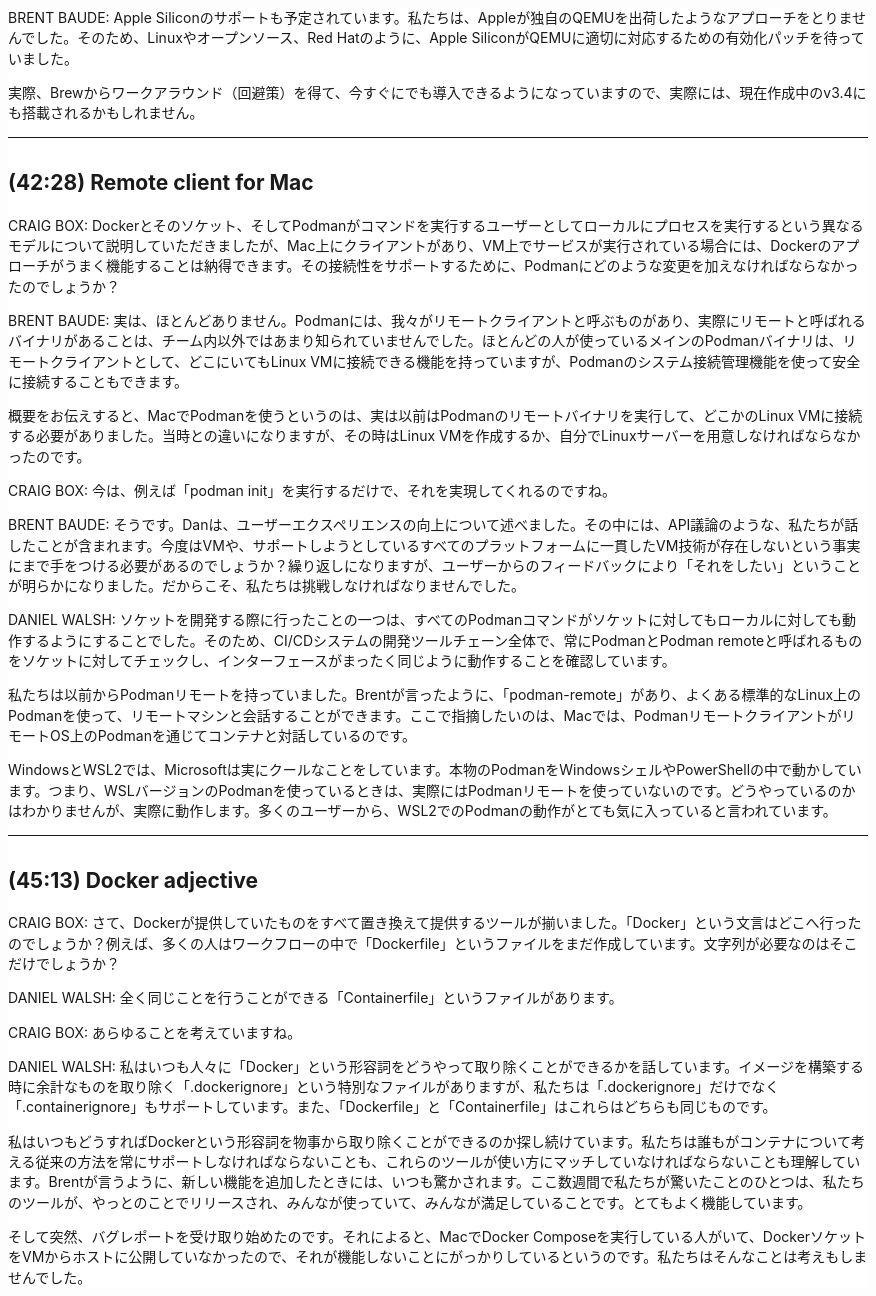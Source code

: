 BRENT BAUDE: Apple Siliconのサポートも予定されています。私たちは、Appleが独自のQEMUを出荷したようなアプローチをとりませんでした。そのため、Linuxやオープンソース、Red Hatのように、Apple SiliconがQEMUに適切に対応するための有効化パッチを待っていました。

実際、Brewからワークアラウンド（回避策）を得て、今すぐにでも導入できるようになっていますので、実際には、現在作成中のv3.4にも搭載されるかもしれません。

---
## (42:28) Remote client for Mac


CRAIG BOX: Dockerとそのソケット、そしてPodmanがコマンドを実行するユーザーとしてローカルにプロセスを実行するという異なるモデルについて説明していただきましたが、Mac上にクライアントがあり、VM上でサービスが実行されている場合には、Dockerのアプローチがうまく機能することは納得できます。その接続性をサポートするために、Podmanにどのような変更を加えなければならなかったのでしょうか？

BRENT BAUDE: 実は、ほとんどありません。Podmanには、我々がリモートクライアントと呼ぶものがあり、実際にリモートと呼ばれるバイナリがあることは、チーム内以外ではあまり知られていませんでした。ほとんどの人が使っているメインのPodmanバイナリは、リモートクライアントとして、どこにいてもLinux VMに接続できる機能を持っていますが、Podmanのシステム接続管理機能を使って安全に接続することもできます。

概要をお伝えすると、MacでPodmanを使うというのは、実は以前はPodmanのリモートバイナリを実行して、どこかのLinux VMに接続する必要がありました。当時との違いになりますが、その時はLinux VMを作成するか、自分でLinuxサーバーを用意しなければならなかったのです。

CRAIG BOX: 今は、例えば「podman init」を実行するだけで、それを実現してくれるのですね。

BRENT BAUDE: そうです。Danは、ユーザーエクスペリエンスの向上について述べました。その中には、API議論のような、私たちが話したことが含まれます。今度はVMや、サポートしようとしているすべてのプラットフォームに一貫したVM技術が存在しないという事実にまで手をつける必要があるのでしょうか？繰り返しになりますが、ユーザーからのフィードバックにより「それをしたい」ということが明らかになりました。だからこそ、私たちは挑戦しなければなりませんでした。

DANIEL WALSH: ソケットを開発する際に行ったことの一つは、すべてのPodmanコマンドがソケットに対してもローカルに対しても動作するようにすることでした。そのため、CI/CDシステムの開発ツールチェーン全体で、常にPodmanとPodman remoteと呼ばれるものをソケットに対してチェックし、インターフェースがまったく同じように動作することを確認しています。

私たちは以前からPodmanリモートを持っていました。Brentが言ったように、「podman-remote」があり、よくある標準的なLinux上のPodmanを使って、リモートマシンと会話することができます。ここで指摘したいのは、Macでは、PodmanリモートクライアントがリモートOS上のPodmanを通じてコンテナと対話しているのです。

WindowsとWSL2では、Microsoftは実にクールなことをしています。本物のPodmanをWindowsシェルやPowerShellの中で動かしています。つまり、WSLバージョンのPodmanを使っているときは、実際にはPodmanリモートを使っていないのです。どうやっているのかはわかりませんが、実際に動作します。多くのユーザーから、WSL2でのPodmanの動作がとても気に入っていると言われています。

---
## (45:13) Docker adjective


CRAIG BOX: さて、Dockerが提供していたものをすべて置き換えて提供するツールが揃いました。「Docker」という文言はどこへ行ったのでしょうか？例えば、多くの人はワークフローの中で「Dockerfile」というファイルをまだ作成しています。文字列が必要なのはそこだけでしょうか？

DANIEL WALSH: 全く同じことを行うことができる「Containerfile」というファイルがあります。

CRAIG BOX: あらゆることを考えていますね。

DANIEL WALSH: 私はいつも人々に「Docker」という形容詞をどうやって取り除くことができるかを話しています。イメージを構築する時に余計なものを取り除く「.dockerignore」という特別なファイルがありますが、私たちは「.dockerignore」だけでなく「.containerignore」もサポートしています。また、「Dockerfile」と「Containerfile」はこれらはどちらも同じものです。

私はいつもどうすればDockerという形容詞を物事から取り除くことができるのか探し続けています。私たちは誰もがコンテナについて考える従来の方法を常にサポートしなければならないことも、これらのツールが使い方にマッチしていなければならないことも理解しています。Brentが言うように、新しい機能を追加したときには、いつも驚かされます。ここ数週間で私たちが驚いたことのひとつは、私たちのツールが、やっとのことでリリースされ、みんなが使っていて、みんなが満足していることです。とてもよく機能しています。

そして突然、バグレポートを受け取り始めたのです。それによると、MacでDocker Composeを実行している人がいて、DockerソケットをVMからホストに公開していなかったので、それが機能しないことにがっかりしているというのです。私たちはそんなことは考えもしませんでした。
